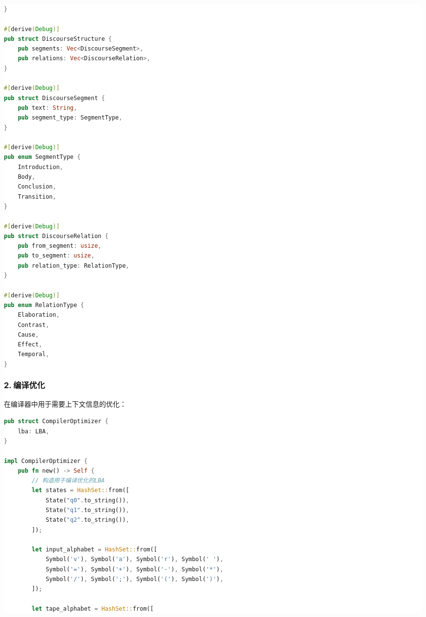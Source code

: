 ```rust
}

#[derive(Debug)]
pub struct DiscourseStructure {
    pub segments: Vec<DiscourseSegment>,
    pub relations: Vec<DiscourseRelation>,
}

#[derive(Debug)]
pub struct DiscourseSegment {
    pub text: String,
    pub segment_type: SegmentType,
}

#[derive(Debug)]
pub enum SegmentType {
    Introduction,
    Body,
    Conclusion,
    Transition,
}

#[derive(Debug)]
pub struct DiscourseRelation {
    pub from_segment: usize,
    pub to_segment: usize,
    pub relation_type: RelationType,
}

#[derive(Debug)]
pub enum RelationType {
    Elaboration,
    Contrast,
    Cause,
    Effect,
    Temporal,
}
```

### 2. 编译优化

在编译器中用于需要上下文信息的优化：

```rust
pub struct CompilerOptimizer {
    lba: LBA,
}

impl CompilerOptimizer {
    pub fn new() -> Self {
        // 构造用于编译优化的LBA
        let states = HashSet::from([
            State("q0".to_string()),
            State("q1".to_string()),
            State("q2".to_string()),
        ]);
        
        let input_alphabet = HashSet::from([
            Symbol('v'), Symbol('a'), Symbol('r'), Symbol(' '),
            Symbol('='), Symbol('+'), Symbol('-'), Symbol('*'),
            Symbol('/'), Symbol(';'), Symbol('('), Symbol(')'),
        ]);
        
        let tape_alphabet = HashSet::from([
```